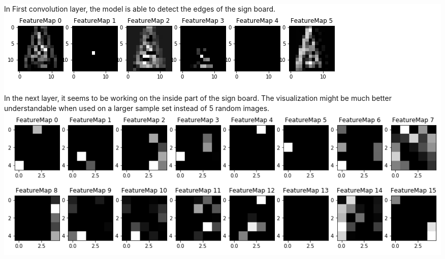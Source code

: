 In First convolution layer, the model is able to detect the edges of the sign board.
![Layer 1](./output/layer1.png)

In the next layer, it seems to be working on the inside part of the sign board. The visualization might be much better understandable when used on a larger sample set instead of 5 random images.
![Layer 2](./output/layer2.png)
